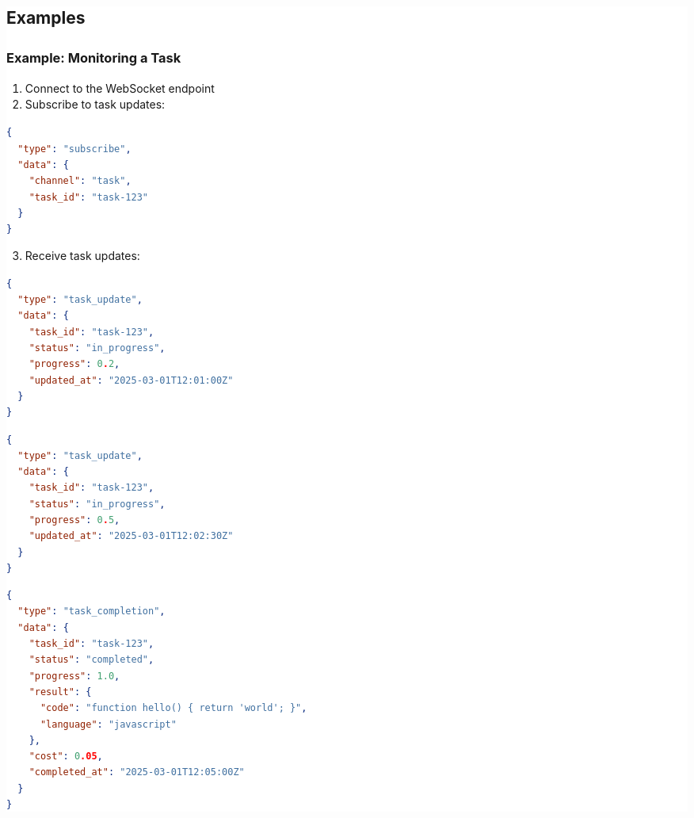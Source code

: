 ## Examples

### Example: Monitoring a Task

1. Connect to the WebSocket endpoint
2. Subscribe to task updates:

```json
{
  "type": "subscribe",
  "data": {
    "channel": "task",
    "task_id": "task-123"
  }
}
```

3. Receive task updates:

```json
{
  "type": "task_update",
  "data": {
    "task_id": "task-123",
    "status": "in_progress",
    "progress": 0.2,
    "updated_at": "2025-03-01T12:01:00Z"
  }
}
```

```json
{
  "type": "task_update",
  "data": {
    "task_id": "task-123",
    "status": "in_progress",
    "progress": 0.5,
    "updated_at": "2025-03-01T12:02:30Z"
  }
}
```

```json
{
  "type": "task_completion",
  "data": {
    "task_id": "task-123",
    "status": "completed",
    "progress": 1.0,
    "result": {
      "code": "function hello() { return 'world'; }",
      "language": "javascript"
    },
    "cost": 0.05,
    "completed_at": "2025-03-01T12:05:00Z"
  }
}
```
